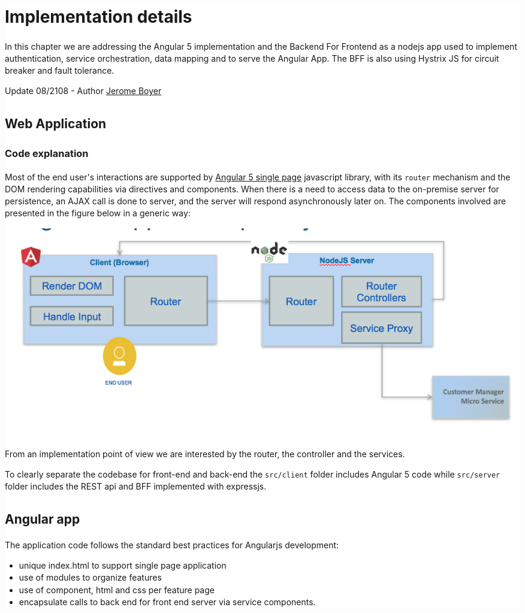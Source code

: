 # Implementation details

In this chapter we are addressing the Angular 5 implementation and the Backend For Frontend as a nodejs app used to implement authentication, service orchestration, data mapping and to serve the Angular App. The BFF is also using Hystrix JS for circuit breaker and fault tolerance.

Update 08/2108 - Author [Jerome Boyer](https://www.linkedin.com/in/jeromeboyer/)

## Web Application

### Code explanation

Most of the end user's interactions are supported by [Angular 5 single page](http://angular.io) javascript library, with its `router` mechanism and the DOM rendering capabilities via directives and components. When there is a need to access data to the on-premise server for persistence, an AJAX call is done to server, and  the server will respond asynchronously later on. The components involved are presented in the figure below in a generic way:

![Angular 5 App](ang-node-comp.png)

From an implementation point of view we are interested by the router, the controller and the services.

To clearly separate the codebase for front-end and back-end the `src/client` folder includes Angular 5 code while `src/server` folder includes the REST api and BFF implemented with expressjs.

## Angular app

The application code follows the standard best practices for Angularjs development:
* unique index.html to support single page application
* use of modules to organize features
* use of component, html and css per feature page
* encapsulate calls to back end for front end server via service components.
